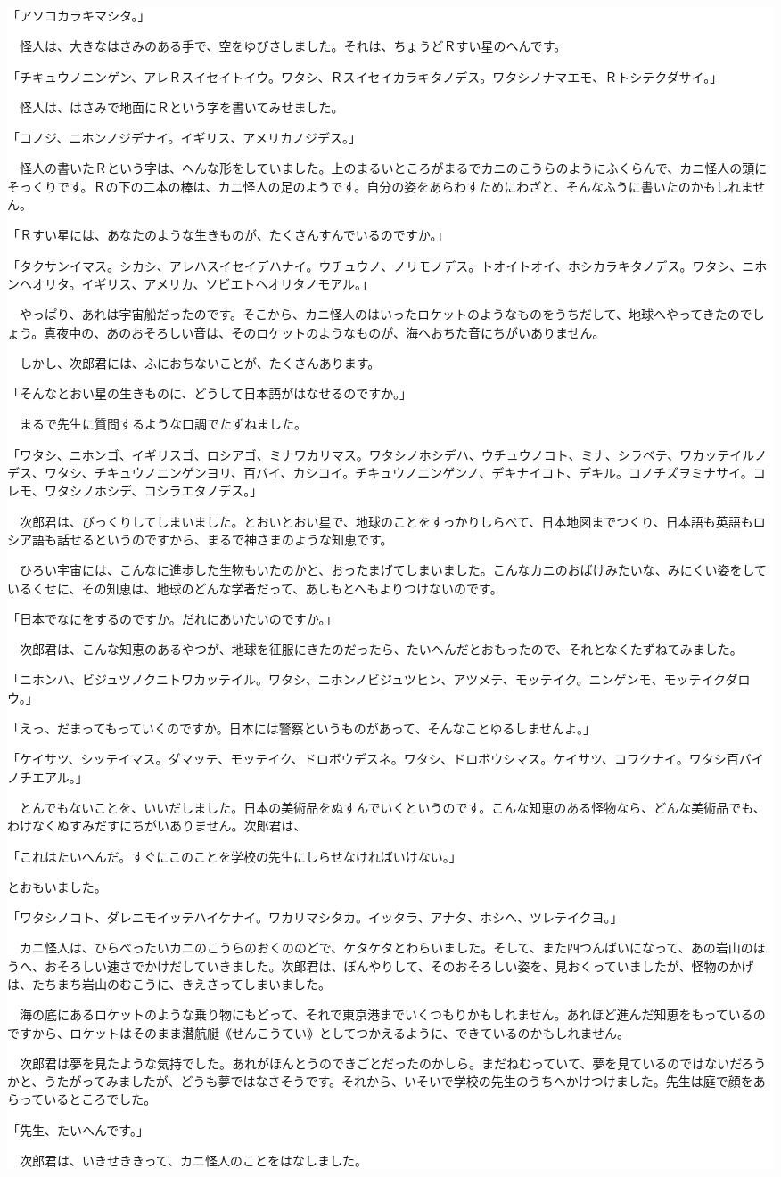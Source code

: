 「アソコカラキマシタ。」

　怪人は、大きなはさみのある手で、空をゆびさしました。それは、ちょうどＲすい星のへんです。

「チキュウノニンゲン、アレＲスイセイトイウ。ワタシ、Ｒスイセイカラキタノデス。ワタシノナマエモ、Ｒトシテクダサイ。」

　怪人は、はさみで地面にＲという字を書いてみせました。

「コノジ、ニホンノジデナイ。イギリス、アメリカノジデス。」

　怪人の書いたＲという字は、へんな形をしていました。上のまるいところがまるでカニのこうらのようにふくらんで、カニ怪人の頭にそっくりです。Ｒの下の二本の棒は、カニ怪人の足のようです。自分の姿をあらわすためにわざと、そんなふうに書いたのかもしれません。

「Ｒすい星には、あなたのような生きものが、たくさんすんでいるのですか。」

「タクサンイマス。シカシ、アレハスイセイデハナイ。ウチュウノ、ノリモノデス。トオイトオイ、ホシカラキタノデス。ワタシ、ニホンヘオリタ。イギリス、アメリカ、ソビエトヘオリタノモアル。」

　やっぱり、あれは宇宙船だったのです。そこから、カニ怪人のはいったロケットのようなものをうちだして、地球へやってきたのでしょう。真夜中の、あのおそろしい音は、そのロケットのようなものが、海へおちた音にちがいありません。

　しかし、次郎君には、ふにおちないことが、たくさんあります。

「そんなとおい星の生きものに、どうして日本語がはなせるのですか。」

　まるで先生に質問するような口調でたずねました。

「ワタシ、ニホンゴ、イギリスゴ、ロシアゴ、ミナワカリマス。ワタシノホシデハ、ウチュウノコト、ミナ、シラベテ、ワカッテイルノデス、ワタシ、チキュウノニンゲンヨリ、百バイ、カシコイ。チキュウノニンゲンノ、デキナイコト、デキル。コノチズヲミナサイ。コレモ、ワタシノホシデ、コシラエタノデス。」

　次郎君は、びっくりしてしまいました。とおいとおい星で、地球のことをすっかりしらべて、日本地図までつくり、日本語も英語もロシア語も話せるというのですから、まるで神さまのような知恵です。

　ひろい宇宙には、こんなに進歩した生物もいたのかと、おったまげてしまいました。こんなカニのおばけみたいな、みにくい姿をしているくせに、その知恵は、地球のどんな学者だって、あしもとへもよりつけないのです。

「日本でなにをするのですか。だれにあいたいのですか。」

　次郎君は、こんな知恵のあるやつが、地球を征服にきたのだったら、たいへんだとおもったので、それとなくたずねてみました。

「ニホンハ、ビジュツノクニトワカッテイル。ワタシ、ニホンノビジュツヒン、アツメテ、モッテイク。ニンゲンモ、モッテイクダロウ。」

「えっ、だまってもっていくのですか。日本には警察というものがあって、そんなことゆるしませんよ。」

「ケイサツ、シッテイマス。ダマッテ、モッテイク、ドロボウデスネ。ワタシ、ドロボウシマス。ケイサツ、コワクナイ。ワタシ百バイノチエアル。」

　とんでもないことを、いいだしました。日本の美術品をぬすんでいくというのです。こんな知恵のある怪物なら、どんな美術品でも、わけなくぬすみだすにちがいありません。次郎君は、

「これはたいへんだ。すぐにこのことを学校の先生にしらせなければいけない。」

とおもいました。

「ワタシノコト、ダレニモイッテハイケナイ。ワカリマシタカ。イッタラ、アナタ、ホシヘ、ツレテイクヨ。」

　カニ怪人は、ひらべったいカニのこうらのおくののどで、ケタケタとわらいました。そして、また四つんばいになって、あの岩山のほうへ、おそろしい速さでかけだしていきました。次郎君は、ぼんやりして、そのおそろしい姿を、見おくっていましたが、怪物のかげは、たちまち岩山のむこうに、きえさってしまいました。

　海の底にあるロケットのような乗り物にもどって、それで東京港までいくつもりかもしれません。あれほど進んだ知恵をもっているのですから、ロケットはそのまま潜航艇《せんこうてい》としてつかえるように、できているのかもしれません。

　次郎君は夢を見たような気持でした。あれがほんとうのできごとだったのかしら。まだねむっていて、夢を見ているのではないだろうかと、うたがってみましたが、どうも夢ではなさそうです。それから、いそいで学校の先生のうちへかけつけました。先生は庭で顔をあらっているところでした。

「先生、たいへんです。」

　次郎君は、いきせききって、カニ怪人のことをはなしました。
